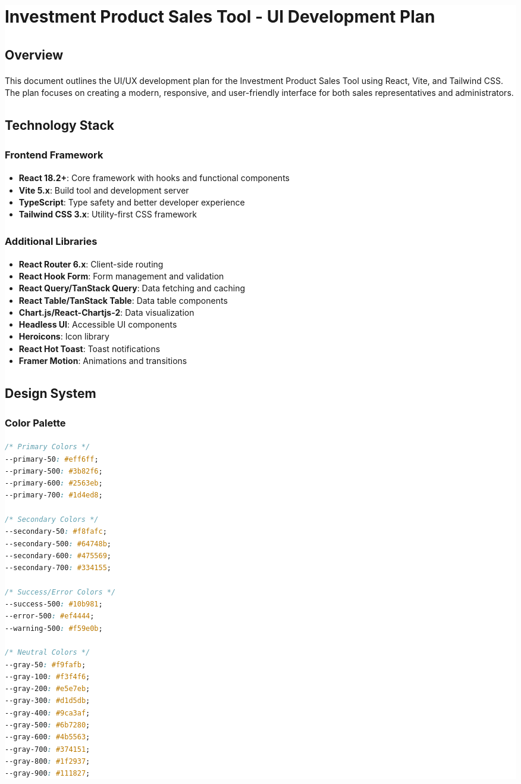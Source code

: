 # Investment Product Sales Tool - UI Development Plan

## Overview

This document outlines the UI/UX development plan for the Investment Product Sales Tool using React, Vite, and Tailwind CSS. The plan focuses on creating a modern, responsive, and user-friendly interface for both sales representatives and administrators.

## Technology Stack

### Frontend Framework
- **React 18.2+**: Core framework with hooks and functional components
- **Vite 5.x**: Build tool and development server
- **TypeScript**: Type safety and better developer experience
- **Tailwind CSS 3.x**: Utility-first CSS framework

### Additional Libraries
- **React Router 6.x**: Client-side routing
- **React Hook Form**: Form management and validation
- **React Query/TanStack Query**: Data fetching and caching
- **React Table/TanStack Table**: Data table components
- **Chart.js/React-Chartjs-2**: Data visualization
- **Headless UI**: Accessible UI components
- **Heroicons**: Icon library
- **React Hot Toast**: Toast notifications
- **Framer Motion**: Animations and transitions

## Design System

### Color Palette
```css
/* Primary Colors */
--primary-50: #eff6ff;
--primary-500: #3b82f6;
--primary-600: #2563eb;
--primary-700: #1d4ed8;

/* Secondary Colors */
--secondary-50: #f8fafc;
--secondary-500: #64748b;
--secondary-600: #475569;
--secondary-700: #334155;

/* Success/Error Colors */
--success-500: #10b981;
--error-500: #ef4444;
--warning-500: #f59e0b;

/* Neutral Colors */
--gray-50: #f9fafb;
--gray-100: #f3f4f6;
--gray-200: #e5e7eb;
--gray-300: #d1d5db;
--gray-400: #9ca3af;
--gray-500: #6b7280;
--gray-600: #4b5563;
--gray-700: #374151;
--gray-800: #1f2937;
--gray-900: #111827;
```
